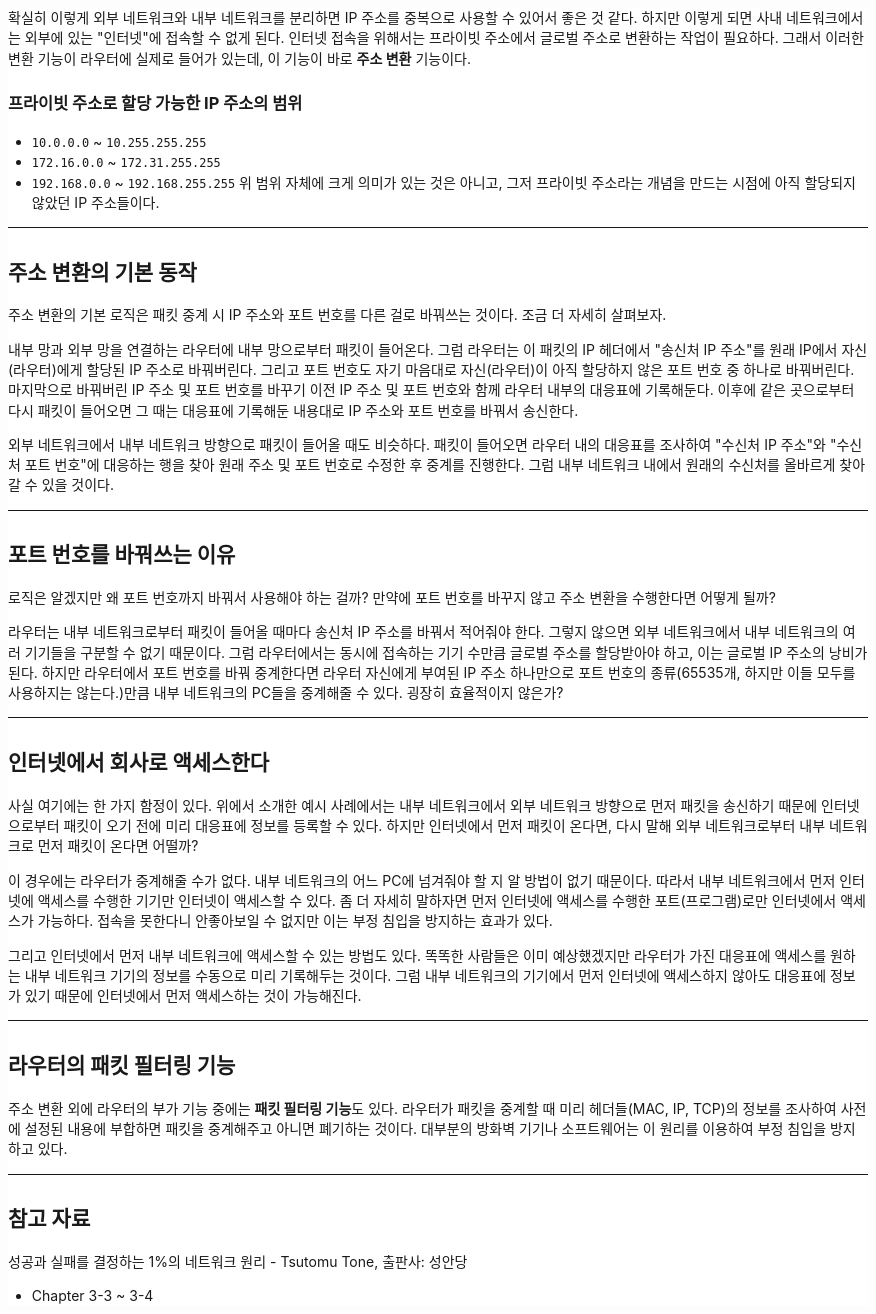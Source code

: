 확실히 이렇게 외부 네트워크와 내부 네트워크를 분리하면 IP 주소를 중복으로 사용할 수 있어서 좋은 것 같다. 하지만 이렇게 되면 사내 네트워크에서는 외부에 있는 "인터넷"에 접속할 수 없게 된다. 인터넷 접속을 위해서는 프라이빗 주소에서 글로벌 주소로 변환하는 작업이 필요하다. 그래서 이러한 변환 기능이 라우터에 실제로 들어가 있는데, 이 기능이 바로 **주소 변환** 기능이다.

### 프라이빗 주소로 할당 가능한 IP 주소의 범위
- `10.0.0.0` ~ `10.255.255.255`
- `172.16.0.0` ~ `172.31.255.255`
- `192.168.0.0` ~ `192.168.255.255`
위 범위 자체에 크게 의미가 있는 것은 아니고, 그저 프라이빗 주소라는 개념을 만드는 시점에 아직 할당되지 않았던 IP 주소들이다.

---

## 주소 변환의 기본 동작
주소 변환의 기본 로직은 패킷 중계 시 IP 주소와 포트 번호를 다른 걸로 바꿔쓰는 것이다. 조금 더 자세히 살펴보자.  
  
내부 망과 외부 망을 연결하는 라우터에 내부 망으로부터 패킷이 들어온다. 그럼 라우터는 이 패킷의 IP 헤더에서 "송신처 IP 주소"를 원래 IP에서 자신(라우터)에게 할당된 IP 주소로 바꿔버린다. 그리고 포트 번호도 자기 마음대로 자신(라우터)이 아직 할당하지 않은 포트 번호 중 하나로 바꿔버린다. 마지막으로 바꿔버린 IP 주소 및 포트 번호를 바꾸기 이전 IP 주소 및 포트 번호와 함께 라우터 내부의 대응표에 기록해둔다. 이후에 같은 곳으로부터 다시 패킷이 들어오면 그 때는 대응표에 기록해둔 내용대로 IP 주소와 포트 번호를 바꿔서 송신한다.  
  
외부 네트워크에서 내부 네트워크 방향으로 패킷이 들어올 때도 비슷하다. 패킷이 들어오면 라우터 내의 대응표를 조사하여 "수신처 IP 주소"와 "수신처 포트 번호"에 대응하는 행을 찾아 원래 주소 및 포트 번호로 수정한 후 중계를 진행한다. 그럼 내부 네트워크 내에서 원래의 수신처를 올바르게 찾아갈 수 있을 것이다.

---

## 포트 번호를 바꿔쓰는 이유
로직은 알겠지만 왜 포트 번호까지 바꿔서 사용해야 하는 걸까? 만약에 포트 번호를 바꾸지 않고 주소 변환을 수행한다면 어떻게 될까?  
  
라우터는 내부 네트워크로부터 패킷이 들어올 때마다 송신처 IP 주소를 바꿔서 적어줘야 한다. 그렇지 않으면 외부 네트워크에서 내부 네트워크의 여러 기기들을 구분할 수 없기 때문이다. 그럼 라우터에서는 동시에 접속하는 기기 수만큼 글로벌 주소를 할당받아야 하고, 이는 글로벌 IP 주소의 낭비가 된다. 하지만 라우터에서 포트 번호를 바꿔 중계한다면 라우터 자신에게 부여된 IP 주소 하나만으로 포트 번호의 종류(65535개, 하지만 이들 모두를 사용하지는 않는다.)만큼 내부 네트워크의 PC들을 중계해줄 수 있다. 굉장히 효율적이지 않은가?

---

## 인터넷에서 회사로 액세스한다
사실 여기에는 한 가지 함정이 있다. 위에서 소개한 예시 사례에서는 내부 네트워크에서 외부 네트워크 방향으로 먼저 패킷을 송신하기 때문에 인터넷으로부터 패킷이 오기 전에 미리 대응표에 정보를 등록할 수 있다. 하지만 인터넷에서 먼저 패킷이 온다면, 다시 말해 외부 네트워크로부터 내부 네트워크로 먼저 패킷이 온다면 어떨까?  
  
이 경우에는 라우터가 중계해줄 수가 없다. 내부 네트워크의 어느 PC에 넘겨줘야 할 지 알 방법이 없기 때문이다. 따라서 내부 네트워크에서 먼저 인터넷에 액세스를 수행한 기기만 인터넷이 액세스할 수 있다. 좀 더 자세히 말하자면 먼저 인터넷에 액세스를 수행한 포트(프로그램)로만 인터넷에서 액세스가 가능하다. 접속을 못한다니 안좋아보일 수 없지만 이는 부정 침입을 방지하는 효과가 있다.  
  
그리고 인터넷에서 먼저 내부 네트워크에 액세스할 수 있는 방법도 있다. 똑똑한 사람들은 이미 예상했겠지만 라우터가 가진 대응표에 액세스를 원하는 내부 네트워크 기기의 정보를 수동으로 미리 기록해두는 것이다. 그럼 내부 네트워크의 기기에서 먼저 인터넷에 액세스하지 않아도 대응표에 정보가 있기 때문에 인터넷에서 먼저 액세스하는 것이 가능해진다.

---

## 라우터의 패킷 필터링 기능
주소 변환 외에 라우터의 부가 기능 중에는 **패킷 필터링 기능**도 있다. 라우터가 패킷을 중계할 때 미리 헤더들(MAC, IP, TCP)의 정보를 조사하여 사전에 설정된 내용에 부합하면 패킷을 중계해주고 아니면 폐기하는 것이다. 대부분의 방화벽 기기나 소프트웨어는 이 원리를 이용하여 부정 침입을 방지하고 있다.

---

## 참고 자료
성공과 실패를 결정하는 1%의 네트워크 원리 - Tsutomu Tone, 출판사: 성안당
  - Chapter 3-3 ~ 3-4